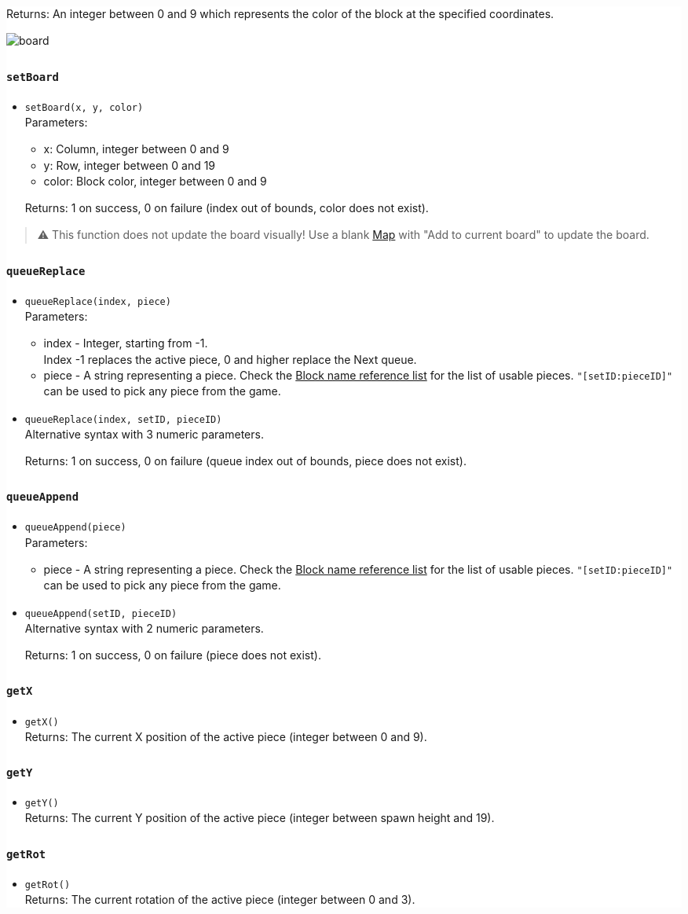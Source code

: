   Returns: An integer between 0 and 9 which represents the color of the block at the specified coordinates.

  ![board]

### `setBoard`
- `setBoard(x, y, color)`<br>
  Parameters:
  - x: Column, integer between 0 and 9
  - y: Row, integer between 0 and 19
  - color: Block color, integer between 0 and 9

  Returns: 1 on success, 0 on failure (index out of bounds, color does not exist).

> ⚠️ This function does not update the board visually! Use a blank [Map](#map) with "Add to current board" to update the board.

### `queueReplace`
- `queueReplace(index, piece)`<br>
  Parameters:
  - index - Integer, starting from -1.<br>
    Index -1 replaces the active piece, 0 and higher replace the Next queue.
  - piece - A string representing a piece. Check the [Block name reference list](#block-name-reference-list) for the list of usable pieces.
  `"[setID:pieceID]"` can be used to pick any piece from the game.
- `queueReplace(index, setID, pieceID)`<br>
  Alternative syntax with 3 numeric parameters.

  Returns: 1 on success, 0 on failure (queue index out of bounds, piece does not exist).

### `queueAppend`
- `queueAppend(piece)`<br>
  Parameters:
  - piece - A string representing a piece. Check the [Block name reference list](#block-name-reference-list) for the list of usable pieces.
  `"[setID:pieceID]"` can be used to pick any piece from the game.
- `queueAppend(setID, pieceID)`<br>
   Alternative syntax with 2 numeric parameters.

  Returns: 1 on success, 0 on failure (piece does not exist).

### `getX`
- `getX()`<br>
  Returns: The current X position of the active piece (integer between 0 and 9).

### `getY`
- `getY()`<br>
  Returns: The current Y position of the active piece (integer between spawn height and 19).

### `getRot`
- `getRot()`<br>
  Returns: The current rotation of the active piece (integer between 0 and 3).


[access_usermodes]: ./images/access_usermodes.png "How to access usermodes"
[usermodes_tab]: ./images/usermodes_tab.png "The usermode tab"
[editor]: ./images/editor.png "The usermode editor"
[mode_example]: ./images/mode_example.png "An example of a usermode"
[comp_trigger]: ./images/comp_trigger.png "The Trigger component"
[comp_queue]: ./images/comp_queue.png "The Queue component"
[comp_queue_plus]: ./images/comp_queue_plus.png "The Queue component with advanced queue input capabilities"
[comp_cond]: ./images/comp_cond.png "The Condition component"
[comp_variable]: ./images/comp_variable.png "The Variable component"
[comp_map]: ./images/comp_map.png "The Map component"
[comp_stats]: ./images/comp_stats.png "The Stats component"
[comp_text]: ./images/comp_text.png "The Text component"
[comp_pause]: ./images/comp_pause.png "The Pause component"
[comp_audio]: ./images/comp_audio.png "The Audio component"
[comp_attack]: ./images/comp_attack.png "The Attack component"
[comp_ruleset]: ./images/comp_ruleset.png "The Ruleset component"
[comp_skin]: ./images/comp_skin.png "The Block Skin component"
[comp_run]: ./images/comp_run.png "The Run component"
[comp_relative]: ./images/comp_relative.png "The Relative Trigger component"
[comp_switch]: ./images/comp_switch.png "The On/Off (Component Switch) component"
[comp_random]: ./images/comp_random.png "The Random component"
[I]: ./images/pieces/I.png "I tetromino"
[O]: ./images/pieces/O.png "O tetromino"
[T]: ./images/pieces/T.png "T tetromino"
[L]: ./images/pieces/L.png "L tetromino"
[J]: ./images/pieces/J.png "J tetromino"
[S]: ./images/pieces/S.png "S tetromino"
[Z]: ./images/pieces/Z.png "Z tetromino"
[big_I]: ./images/pieces/big_I.png "Big I tetromino"
[big_O]: ./images/pieces/big_O.png "Big O tetromino"
[big_T]: ./images/pieces/big_T.png "Big T tetromino"
[big_L]: ./images/pieces/big_L.png "Big L tetromino"
[big_J]: ./images/pieces/big_J.png "Big J tetromino"
[big_S]: ./images/pieces/big_S.png "Big S tetromino"
[big_Z]: ./images/pieces/big_Z.png "Big Z tetromino"
[ars_I]: ./images/pieces/ars_I.png "I tetromino with Arika Rotation System"
[ars_O]: ./images/pieces/O.png "O tetromino with Arika Rotation System"
[ars_T]: ./images/pieces/ars_T.png "T tetromino with Arika Rotation System"
[ars_L]: ./images/pieces/ars_L.png "L tetromino with Arika Rotation System"
[ars_J]: ./images/pieces/ars_J.png "J tetromino with Arika Rotation System"
[ars_S]: ./images/pieces/ars_S.png "S tetromino with Arika Rotation System"
[ars_Z]: ./images/pieces/ars_Z.png "Z tetromino with Arika Rotation System"
[I5]: ./images/pieces/I5.png "I pentomino"
[V5]: ./images/pieces/V5.png "V pentomino"
[T5]: ./images/pieces/T5.png "T pentomino"
[U]: ./images/pieces/U.png "U pentomino"
[W]: ./images/pieces/W.png "W pentomino"
[X]: ./images/pieces/X.png "X pentomino"
[J5]: ./images/pieces/J5.png "J pentomino"
[L5]: ./images/pieces/L5.png "L pentomino"
[N_mirror]: ./images/pieces/N_mirror.png "Mirror of the N pentomino"
[N]: ./images/pieces/N.png "N pentomino"
[Y]: ./images/pieces/Y.png "Y pentomino"
[Y_mirror]: ./images/pieces/Y_mirror.png "Mirror of the Y pentomino"
[P]: ./images/pieces/P.png "P pentomino"
[Q]: ./images/pieces/Q.png "Q pentomino"
[F]: ./images/pieces/F.png "F pentomino"
[F_mirror]: ./images/pieces/F_mirror.png "Mirror of the F pentomino"
[Z5]: ./images/pieces/Z5.png "Z pentomino"
[S5]: ./images/pieces/S5.png "S pentomino"
[O1]: ./images/pieces/O1.png "Monomino"
[I2]: ./images/pieces/I2.png "Domino"
[I3]: ./images/pieces/I3.png "I tromino"
[V3]: ./images/pieces/V3.png "V tromino"
[NONE]: ./images/pieces/NONE.png "Blank piece"
[stats]: ./images/stats.png "Stats settings with an arrow pointing at a number 129"
[task]: ./images/text/task.png "During Ready-Go (Task spec.)"
[value]: ./images/text/value.png "Value next to the board (lines remaining position)"
[description]: ./images/text/description.png "Description text of the value next to the board"
[over]: ./images/text/over.png "Over the board (lower part)"
[getBoard]: ./images/getBoard.png "The matrix obtained after using the getBoard function"
[board]: ./images/board.png "Jstris board with X and Y values written outside of the board"
[publish]: ./images/publish.png "The publish screen"